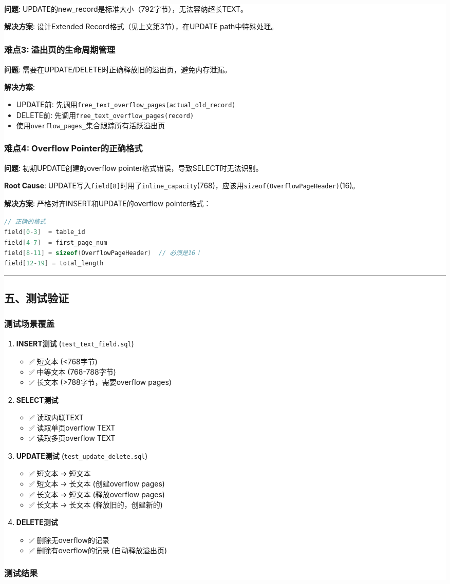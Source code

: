 **问题**: UPDATE的new_record是标准大小（792字节），无法容纳超长TEXT。

**解决方案**: 设计Extended Record格式（见上文第3节），在UPDATE path中特殊处理。

### 难点3: 溢出页的生命周期管理

**问题**: 需要在UPDATE/DELETE时正确释放旧的溢出页，避免内存泄漏。

**解决方案**:
- UPDATE前: 先调用`free_text_overflow_pages(actual_old_record)`
- DELETE前: 先调用`free_text_overflow_pages(record)`
- 使用`overflow_pages_`集合跟踪所有活跃溢出页

### 难点4: Overflow Pointer的正确格式

**问题**: 初期UPDATE创建的overflow pointer格式错误，导致SELECT时无法识别。

**Root Cause**: UPDATE写入`field[8]`时用了`inline_capacity`(768)，应该用`sizeof(OverflowPageHeader)`(16)。

**解决方案**: 严格对齐INSERT和UPDATE的overflow pointer格式：
```cpp
// 正确的格式
field[0-3]  = table_id
field[4-7]  = first_page_num
field[8-11] = sizeof(OverflowPageHeader)  // 必须是16！
field[12-19] = total_length
```

---

## 五、测试验证

### 测试场景覆盖

1. **INSERT测试** (`test_text_field.sql`)
   - ✅ 短文本 (<768字节)
   - ✅ 中等文本 (768-788字节)
   - ✅ 长文本 (>788字节，需要overflow pages)

2. **SELECT测试**
   - ✅ 读取内联TEXT
   - ✅ 读取单页overflow TEXT
   - ✅ 读取多页overflow TEXT

3. **UPDATE测试** (`test_update_delete.sql`)
   - ✅ 短文本 → 短文本
   - ✅ 短文本 → 长文本 (创建overflow pages)
   - ✅ 长文本 → 短文本 (释放overflow pages)
   - ✅ 长文本 → 长文本 (释放旧的，创建新的)

4. **DELETE测试**
   - ✅ 删除无overflow的记录
   - ✅ 删除有overflow的记录 (自动释放溢出页)

### 测试结果
